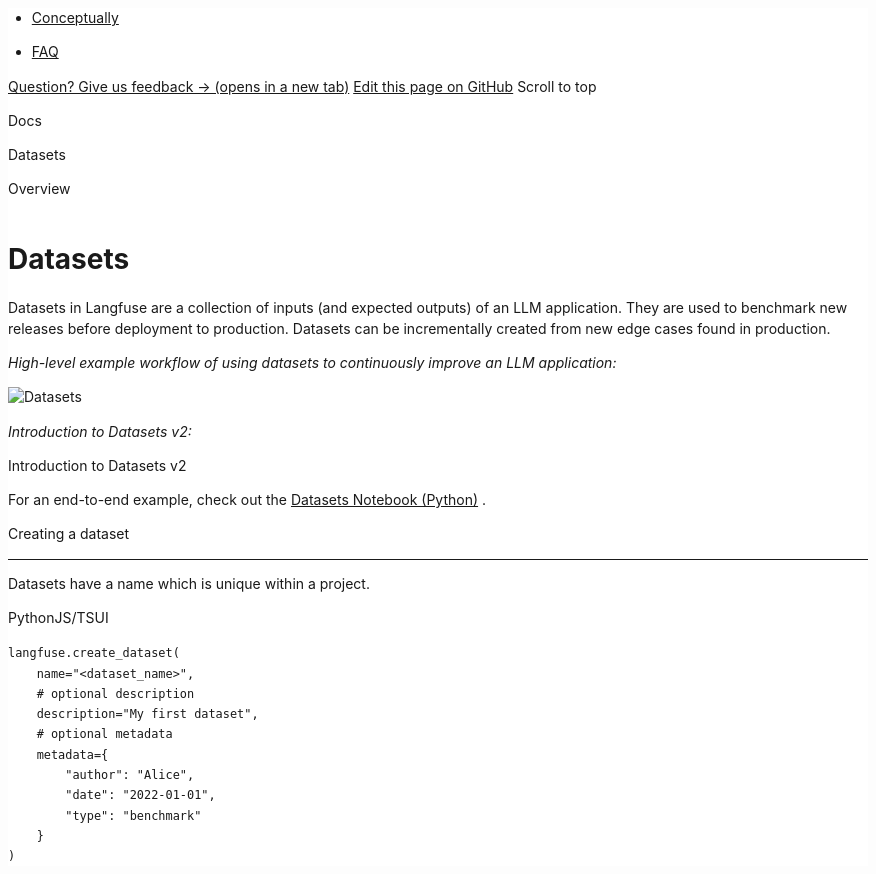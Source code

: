 *   [Conceptually](#conceptually)
    
*   [FAQ](#faq)
    

[Question? Give us feedback → (opens in a new tab)](https://github.com/langfuse/langfuse-docs/issues/new?title=Feedback%20for%20%E2%80%9CDatasets%E2%80%9D&labels=feedback)
[Edit this page on GitHub](https://github.com/langfuse/langfuse-docs/tree/main/pages/docs/datasets/overview.mdx)
Scroll to top

Docs

Datasets

Overview

Datasets
========

Datasets in Langfuse are a collection of inputs (and expected outputs) of an LLM application. They are used to benchmark new releases before deployment to production. Datasets can be incrementally created from new edge cases found in production.

_High-level example workflow of using datasets to continuously improve an LLM application:_

![Datasets](https://langfuse.com/_next/image?url=%2F_next%2Fstatic%2Fmedia%2Fdataset-example-workflow.3a16b485.png&w=3840&q=75)

_Introduction to Datasets v2:_

Introduction to Datasets v2

For an end-to-end example, check out the [Datasets Notebook (Python)](/docs/datasets/python-cookbook)
.

Creating a dataset[](#creating-a-dataset)

------------------------------------------

Datasets have a name which is unique within a project.

PythonJS/TSUI

    langfuse.create_dataset(
        name="<dataset_name>",
        # optional description
        description="My first dataset",
        # optional metadata
        metadata={
            "author": "Alice",
            "date": "2022-01-01",
            "type": "benchmark"
        }
    )
